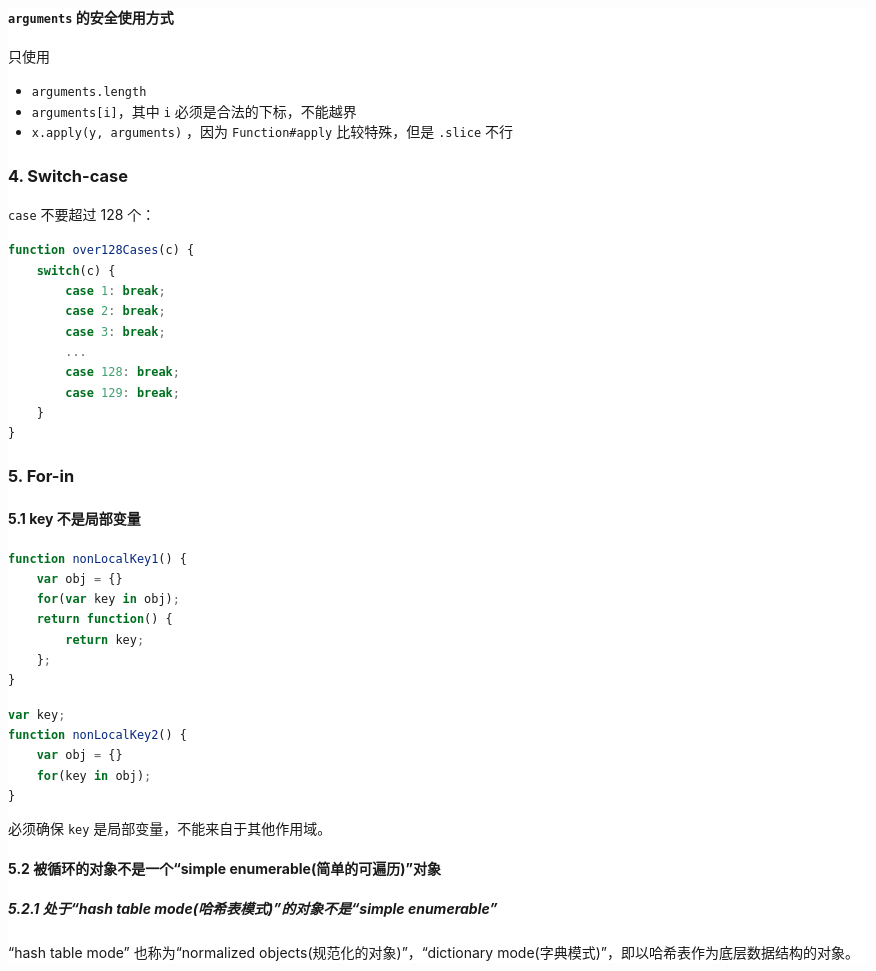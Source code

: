 #### `arguments` 的安全使用方式

只使用

* `arguments.length`
* `arguments[i]`，其中 `i` 必须是合法的下标，不能越界
* `x.apply(y, arguments)` ，因为 `Function#apply` 比较特殊，但是 `.slice` 不行

### 4. Switch-case

`case` 不要超过 128 个：

```javascript
function over128Cases(c) {
    switch(c) {
        case 1: break;
        case 2: break;
        case 3: break;
        ...
        case 128: break;
        case 129: break;
    }
}
```

### 5. For-in

#### 5.1 key 不是局部变量

```javascript
function nonLocalKey1() {
    var obj = {}
    for(var key in obj);
    return function() {
        return key;
    };
}
```

```javascript
var key;
function nonLocalKey2() {
    var obj = {}
    for(key in obj);
}
```

必须确保 `key` 是局部变量，不能来自于其他作用域。

#### 5.2 被循环的对象不是一个“simple enumerable(简单的可遍历)”对象

##### 5.2.1 处于“hash table mode(哈希表模式)”的对象不是“simple enumerable”

“hash table mode” 也称为“normalized objects(规范化的对象)”，“dictionary mode(字典模式)”，即以哈希表作为底层数据结构的对象。
